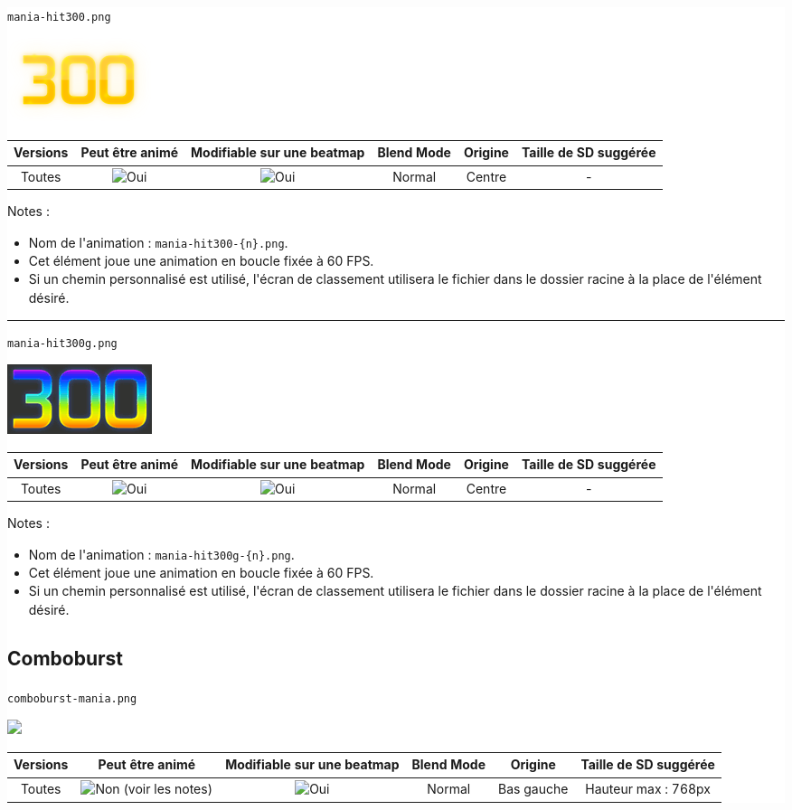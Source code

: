 
`mania-hit300.png`

![](/wiki/shared/judgement/osu!mania/mania-hit300.png)

| Versions | Peut être animé | Modifiable sur une beatmap | Blend Mode | Origine | Taille de SD suggérée |
|:-:|:-:|:-:|:-:|:-:|:-:|
| Toutes | ![Oui][true] | ![Oui][true] | Normal | Centre | - |

Notes :

- Nom de l'animation : `mania-hit300-{n}.png`.
- Cet élément joue une animation en boucle fixée à 60 FPS.
- Si un chemin personnalisé est utilisé, l'écran de classement utilisera le fichier dans le dossier racine à la place de l'élément désiré.

---

`mania-hit300g.png`

![](/wiki/shared/judgement/osu!mania/mania-hit300g.gif)

| Versions | Peut être animé | Modifiable sur une beatmap | Blend Mode | Origine | Taille de SD suggérée |
|:-:|:-:|:-:|:-:|:-:|:-:|
| Toutes | ![Oui][true] | ![Oui][true] | Normal | Centre | - |

Notes :

- Nom de l'animation : `mania-hit300g-{n}.png`.
- Cet élément joue une animation en boucle fixée à 60 FPS.
- Si un chemin personnalisé est utilisé, l'écran de classement utilisera le fichier dans le dossier racine à la place de l'élément désiré.

## Comboburst

`comboburst-mania.png`

![](img/comboburst-mania.png)

| Versions | Peut être animé | Modifiable sur une beatmap | Blend Mode | Origine | Taille de SD suggérée |
|:-:|:-:|:-:|:-:|:-:|:-:|
| Toutes | ![Non][false] (voir les notes) | ![Oui][true] | Normal | Bas gauche | Hauteur max : 768px |


[true]: /wiki/shared/true.png
[false]: /wiki/shared/false.png